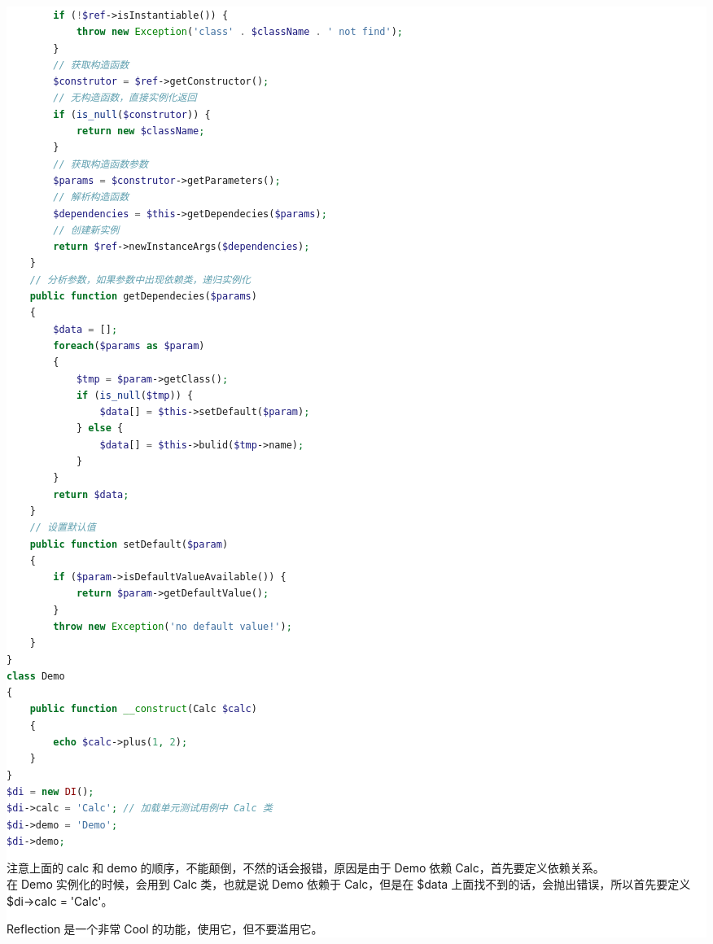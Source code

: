```php
        if (!$ref->isInstantiable()) {
            throw new Exception('class' . $className . ' not find');
        }
        // 获取构造函数
        $construtor = $ref->getConstructor();
        // 无构造函数，直接实例化返回
        if (is_null($construtor)) {
            return new $className;
        }
        // 获取构造函数参数
        $params = $construtor->getParameters();
        // 解析构造函数
        $dependencies = $this->getDependecies($params);
        // 创建新实例
        return $ref->newInstanceArgs($dependencies);
    }
    // 分析参数，如果参数中出现依赖类，递归实例化
    public function getDependecies($params)
    {
        $data = [];
        foreach($params as $param)
        {
            $tmp = $param->getClass();
            if (is_null($tmp)) {
                $data[] = $this->setDefault($param);
            } else {
                $data[] = $this->bulid($tmp->name);
            }
        }
        return $data;
    }
    // 设置默认值
    public function setDefault($param)
    {
        if ($param->isDefaultValueAvailable()) {
            return $param->getDefaultValue();
        }
        throw new Exception('no default value!');
    }
}
class Demo
{
    public function __construct(Calc $calc)
    {
        echo $calc->plus(1, 2);
    }
}
$di = new DI();
$di->calc = 'Calc'; // 加载单元测试用例中 Calc 类
$di->demo = 'Demo';
$di->demo;
```
注意上面的 calc 和 demo 的顺序，不能颠倒，不然的话会报错，原因是由于 Demo 依赖 Calc，首先要定义依赖关系。  
在 Demo 实例化的时候，会用到 Calc 类，也就是说 Demo 依赖于 Calc，但是在 $data 上面找不到的话，会抛出错误，所以首先要定义 $di->calc = 'Calc'。

Reflection 是一个非常 Cool 的功能，使用它，但不要滥用它。

[0]: https://flyerboy.github.io/2016/12/27/php_reflection_use/